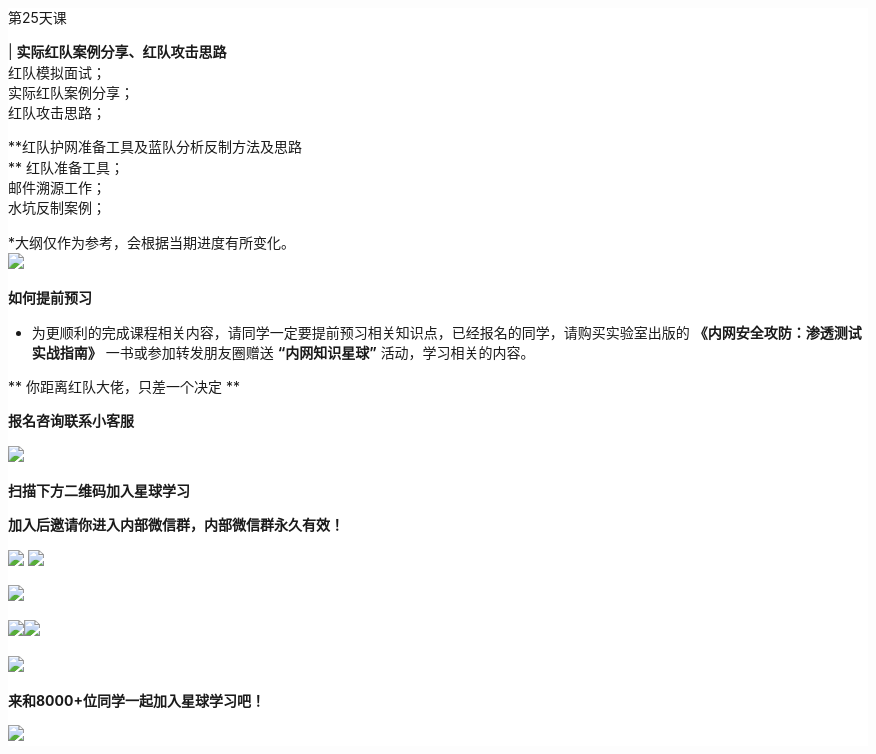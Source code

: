   
  
  
第25天课  
  
  
|  **实际红队案例分享、红队攻击思路**  
红队模拟面试；  
实际红队案例分享；  
红队攻击思路；  
  
 **红队护网准备工具及蓝队分析反制方法及思路  
** 红队准备工具；  
邮件溯源工作；  
水坑反制案例；  
  
  
*大纲仅作为参考，会根据当期进度有所变化。  
![](http://hk-proxy.gitwarp.com/https://raw.githubusercontent.com/tuchuang9/tc1/refs/heads/main/public/20220328082438.png)  

  

 **如何提前预习**

  

  * 为更顺利的完成课程相关内容，请同学一定要提前预习相关知识点，已经报名的同学，请购买实验室出版的 **《内网安全攻防：渗透测试实战指南》** 一书或参加转发朋友圈赠送 **“内网知识星球”** 活动，学习相关的内容。

  

  

 **    你距离红队大佬，只差一个决定      **  

  

 **报名咨询联系小客服**  

![](http://hk-proxy.gitwarp.com/https://raw.githubusercontent.com/tuchuang9/tc1/refs/heads/main/public/20220328082437.png)

 **扫描下方二维码加入星球学习**  

 **加入后邀请你进入内部微信群，内部微信群永久有效！**

![](http://hk-proxy.gitwarp.com/https://raw.githubusercontent.com/tuchuang9/tc1/refs/heads/main/public/20220328082440.png)
![](http://hk-proxy.gitwarp.com/https://raw.githubusercontent.com/tuchuang9/tc1/refs/heads/main/public/20220328082441.png)

![]()![](http://hk-proxy.gitwarp.com/https://raw.githubusercontent.com/tuchuang9/tc1/refs/heads/main/public/20220328082442.png)

![](http://hk-proxy.gitwarp.com/https://raw.githubusercontent.com/tuchuang9/tc1/refs/heads/main/public/20220328082443.png)![](http://hk-proxy.gitwarp.com/https://raw.githubusercontent.com/tuchuang9/tc1/refs/heads/main/public/20220328082444.png)

![](http://hk-proxy.gitwarp.com/https://raw.githubusercontent.com/tuchuang9/tc1/refs/heads/main/public/20220328082445.png)

 **来和8000+位同学一起加入星球学习吧！**  

  

![](http://hk-proxy.gitwarp.com/https://raw.githubusercontent.com/tuchuang9/tc1/refs/heads/main/public/20220328082446.png)

  